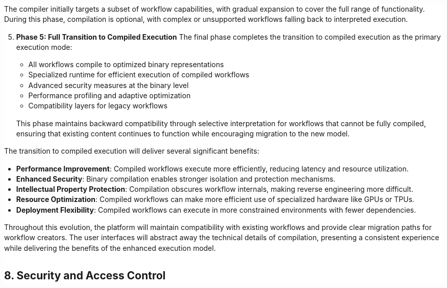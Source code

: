    The compiler initially targets a subset of workflow capabilities, with gradual expansion to cover the full range of functionality. During this phase, compilation is optional, with complex or unsupported workflows falling back to interpreted execution.

5. **Phase 5: Full Transition to Compiled Execution**
   The final phase completes the transition to compiled execution as the primary execution mode:
   - All workflows compile to optimized binary representations
   - Specialized runtime for efficient execution of compiled workflows
   - Advanced security measures at the binary level
   - Performance profiling and adaptive optimization
   - Compatibility layers for legacy workflows

   This phase maintains backward compatibility through selective interpretation for workflows that cannot be fully compiled, ensuring that existing content continues to function while encouraging migration to the new model.

The transition to compiled execution will deliver several significant benefits:

- **Performance Improvement**: Compiled workflows execute more efficiently, reducing latency and resource utilization.
- **Enhanced Security**: Binary compilation enables stronger isolation and protection mechanisms.
- **Intellectual Property Protection**: Compilation obscures workflow internals, making reverse engineering more difficult.
- **Resource Optimization**: Compiled workflows can make more efficient use of specialized hardware like GPUs or TPUs.
- **Deployment Flexibility**: Compiled workflows can execute in more constrained environments with fewer dependencies.

Throughout this evolution, the platform will maintain compatibility with existing workflows and provide clear migration paths for workflow creators. The user interfaces will abstract away the technical details of compilation, presenting a consistent experience while delivering the benefits of the enhanced execution model.

## 8. Security and Access Control
